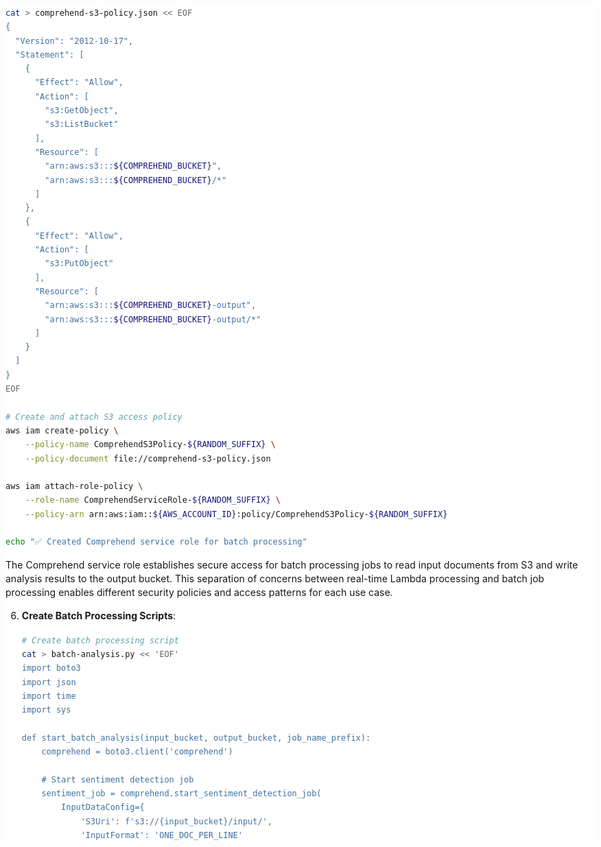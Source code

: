    ```bash
   cat > comprehend-s3-policy.json << EOF
   {
     "Version": "2012-10-17",
     "Statement": [
       {
         "Effect": "Allow",
         "Action": [
           "s3:GetObject",
           "s3:ListBucket"
         ],
         "Resource": [
           "arn:aws:s3:::${COMPREHEND_BUCKET}",
           "arn:aws:s3:::${COMPREHEND_BUCKET}/*"
         ]
       },
       {
         "Effect": "Allow",
         "Action": [
           "s3:PutObject"
         ],
         "Resource": [
           "arn:aws:s3:::${COMPREHEND_BUCKET}-output",
           "arn:aws:s3:::${COMPREHEND_BUCKET}-output/*"
         ]
       }
     ]
   }
   EOF
   
   # Create and attach S3 access policy
   aws iam create-policy \
       --policy-name ComprehendS3Policy-${RANDOM_SUFFIX} \
       --policy-document file://comprehend-s3-policy.json
   
   aws iam attach-role-policy \
       --role-name ComprehendServiceRole-${RANDOM_SUFFIX} \
       --policy-arn arn:aws:iam::${AWS_ACCOUNT_ID}:policy/ComprehendS3Policy-${RANDOM_SUFFIX}
   
   echo "✅ Created Comprehend service role for batch processing"
   ```

   The Comprehend service role establishes secure access for batch processing jobs to read input documents from S3 and write analysis results to the output bucket. This separation of concerns between real-time Lambda processing and batch job processing enables different security policies and access patterns for each use case.

6. **Create Batch Processing Scripts**:

   ```bash
   # Create batch processing script
   cat > batch-analysis.py << 'EOF'
   import boto3
   import json
   import time
   import sys
   
   def start_batch_analysis(input_bucket, output_bucket, job_name_prefix):
       comprehend = boto3.client('comprehend')
       
       # Start sentiment detection job
       sentiment_job = comprehend.start_sentiment_detection_job(
           InputDataConfig={
               'S3Uri': f's3://{input_bucket}/input/',
               'InputFormat': 'ONE_DOC_PER_LINE'
   ```